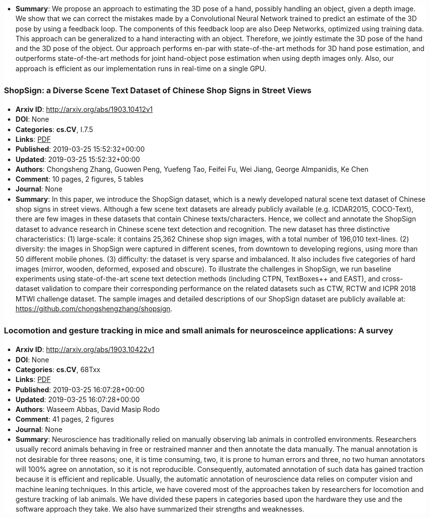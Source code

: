 - **Summary**: We propose an approach to estimating the 3D pose of a hand, possibly handling an object, given a depth image. We show that we can correct the mistakes made by a Convolutional Neural Network trained to predict an estimate of the 3D pose by using a feedback loop. The components of this feedback loop are also Deep Networks, optimized using training data. This approach can be generalized to a hand interacting with an object. Therefore, we jointly estimate the 3D pose of the hand and the 3D pose of the object. Our approach performs en-par with state-of-the-art methods for 3D hand pose estimation, and outperforms state-of-the-art methods for joint hand-object pose estimation when using depth images only. Also, our approach is efficient as our implementation runs in real-time on a single GPU.



### ShopSign: a Diverse Scene Text Dataset of Chinese Shop Signs in Street Views
- **Arxiv ID**: http://arxiv.org/abs/1903.10412v1
- **DOI**: None
- **Categories**: **cs.CV**, I.7.5
- **Links**: [PDF](http://arxiv.org/pdf/1903.10412v1)
- **Published**: 2019-03-25 15:52:32+00:00
- **Updated**: 2019-03-25 15:52:32+00:00
- **Authors**: Chongsheng Zhang, Guowen Peng, Yuefeng Tao, Feifei Fu, Wei Jiang, George Almpanidis, Ke Chen
- **Comment**: 10 pages, 2 figures, 5 tables
- **Journal**: None
- **Summary**: In this paper, we introduce the ShopSign dataset, which is a newly developed natural scene text dataset of Chinese shop signs in street views. Although a few scene text datasets are already publicly available (e.g. ICDAR2015, COCO-Text), there are few images in these datasets that contain Chinese texts/characters. Hence, we collect and annotate the ShopSign dataset to advance research in Chinese scene text detection and recognition.   The new dataset has three distinctive characteristics: (1) large-scale: it contains 25,362 Chinese shop sign images, with a total number of 196,010 text-lines. (2) diversity: the images in ShopSign were captured in different scenes, from downtown to developing regions, using more than 50 different mobile phones. (3) difficulty: the dataset is very sparse and imbalanced. It also includes five categories of hard images (mirror, wooden, deformed, exposed and obscure). To illustrate the challenges in ShopSign, we run baseline experiments using state-of-the-art scene text detection methods (including CTPN, TextBoxes++ and EAST), and cross-dataset validation to compare their corresponding performance on the related datasets such as CTW, RCTW and ICPR 2018 MTWI challenge dataset.   The sample images and detailed descriptions of our ShopSign dataset are publicly available at: https://github.com/chongshengzhang/shopsign.



### Locomotion and gesture tracking in mice and small animals for neurosceince applications: A survey
- **Arxiv ID**: http://arxiv.org/abs/1903.10422v1
- **DOI**: None
- **Categories**: **cs.CV**, 68Txx
- **Links**: [PDF](http://arxiv.org/pdf/1903.10422v1)
- **Published**: 2019-03-25 16:07:28+00:00
- **Updated**: 2019-03-25 16:07:28+00:00
- **Authors**: Waseem Abbas, David Masip Rodo
- **Comment**: 41 pages, 2 figures
- **Journal**: None
- **Summary**: Neuroscience has traditionally relied on manually observing lab animals in controlled environments. Researchers usually record animals behaving in free or restrained manner and then annotate the data manually. The manual annotation is not desirable for three reasons; one, it is time consuming, two, it is prone to human errors and three, no two human annotators will 100\% agree on annotation, so it is not reproducible. Consequently, automated annotation of such data has gained traction because it is efficient and replicable. Usually, the automatic annotation of neuroscience data relies on computer vision and machine leaning techniques. In this article, we have covered most of the approaches taken by researchers for locomotion and gesture tracking of lab animals. We have divided these papers in categories based upon the hardware they use and the software approach they take. We also have summarized their strengths and weaknesses.
